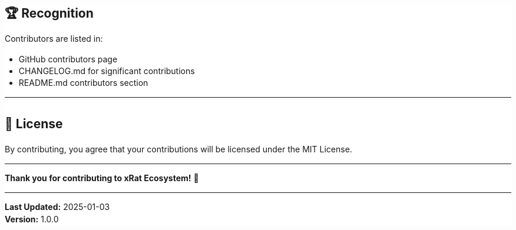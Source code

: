 
## 🏆 Recognition

Contributors are listed in:

- GitHub contributors page
- CHANGELOG.md for significant contributions
- README.md contributors section

---

## 📄 License

By contributing, you agree that your contributions will be licensed under the MIT License.

---

**Thank you for contributing to xRat Ecosystem!** 🎉

---

**Last Updated:** 2025-01-03  
**Version:** 1.0.0

